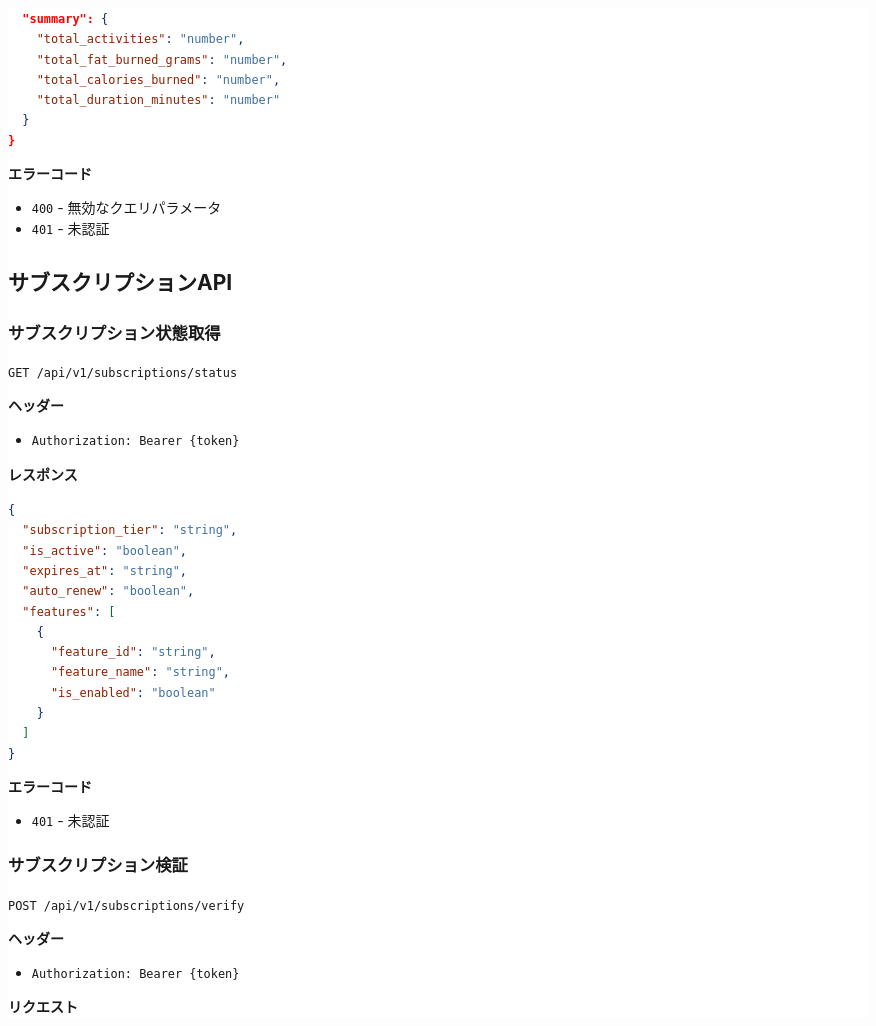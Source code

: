 ```json
  "summary": {
    "total_activities": "number",
    "total_fat_burned_grams": "number",
    "total_calories_burned": "number",
    "total_duration_minutes": "number"
  }
}
```

**エラーコード**
- `400` - 無効なクエリパラメータ
- `401` - 未認証

## サブスクリプションAPI

### サブスクリプション状態取得

```
GET /api/v1/subscriptions/status
```

**ヘッダー**
- `Authorization: Bearer {token}`

**レスポンス**

```json
{
  "subscription_tier": "string",
  "is_active": "boolean",
  "expires_at": "string",
  "auto_renew": "boolean",
  "features": [
    {
      "feature_id": "string",
      "feature_name": "string",
      "is_enabled": "boolean"
    }
  ]
}
```

**エラーコード**
- `401` - 未認証

### サブスクリプション検証

```
POST /api/v1/subscriptions/verify
```

**ヘッダー**
- `Authorization: Bearer {token}`

**リクエスト**
